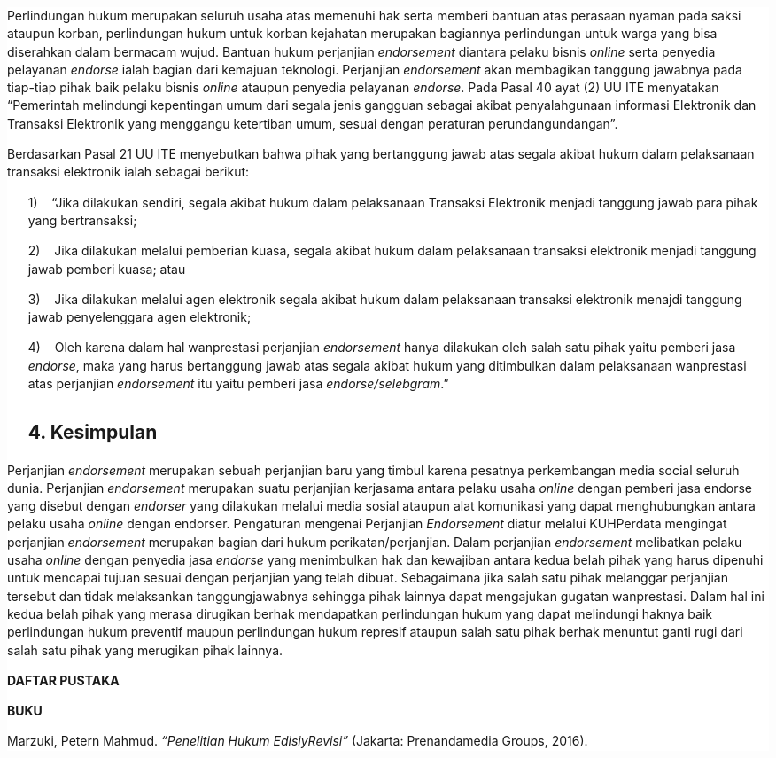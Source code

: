 <p><span class="font5">Perlindungan hukum merupakan seluruh usaha atas memenuhi hak serta memberi bantuan atas perasaan nyaman pada saksi ataupun korban, perlindungan hukum untuk korban kejahatan merupakan bagiannya perlindungan untuk warga yang bisa diserahkan dalam bermacam wujud. Bantuan hukum perjanjian </span><span class="font5" style="font-style:italic;">endorsement </span><span class="font5">diantara pelaku bisnis </span><span class="font5" style="font-style:italic;">online</span><span class="font5"> serta penyedia pelayanan </span><span class="font5" style="font-style:italic;">endorse</span><span class="font5"> ialah bagian dari kemajuan teknologi. Perjanjian </span><span class="font5" style="font-style:italic;">endorsement</span><span class="font5"> akan membagikan tanggung jawabnya pada tiap-tiap pihak baik pelaku bisnis </span><span class="font5" style="font-style:italic;">online</span><span class="font5"> ataupun penyedia pelayanan </span><span class="font5" style="font-style:italic;">endorse</span><span class="font5">. Pada Pasal 40 ayat (2) UU ITE menyatakan “Pemerintah melindungi kepentingan umum dari segala jenis gangguan sebagai akibat penyalahgunaan informasi Elektronik dan Transaksi Elektronik yang menggangu ketertiban umum, sesuai dengan peraturan perundangundangan”.</span></p>
<p><span class="font5">Berdasarkan Pasal 21 UU ITE menyebutkan bahwa pihak yang bertanggung jawab atas segala akibat hukum dalam pelaksanaan transaksi elektronik ialah sebagai berikut:</span></p>
<ul style="list-style:none;"><li>
<p><span class="font5">1) &nbsp;&nbsp;&nbsp;“Jika dilakukan sendiri, segala akibat hukum dalam pelaksanaan Transaksi Elektronik menjadi tanggung jawab para pihak yang bertransaksi;</span></p></li>
<li>
<p><span class="font5">2) &nbsp;&nbsp;&nbsp;Jika dilakukan melalui pemberian kuasa, segala akibat hukum dalam pelaksanaan transaksi elektronik menjadi tanggung jawab pemberi kuasa; atau</span></p></li>
<li>
<p><span class="font5">3) &nbsp;&nbsp;&nbsp;Jika dilakukan melalui agen elektronik segala akibat hukum dalam pelaksanaan transaksi elektronik menajdi tanggung jawab penyelenggara agen elektronik;</span></p></li>
<li>
<p><span class="font5">4) &nbsp;&nbsp;&nbsp;Oleh karena dalam hal wanprestasi perjanjian </span><span class="font5" style="font-style:italic;">endorsement</span><span class="font5"> hanya dilakukan oleh salah satu pihak yaitu pemberi jasa </span><span class="font5" style="font-style:italic;">endorse</span><span class="font5">, maka yang harus bertanggung jawab atas segala akibat hukum yang ditimbulkan dalam pelaksanaan wanprestasi atas perjanjian </span><span class="font5" style="font-style:italic;">endorsement</span><span class="font5"> itu yaitu pemberi jasa </span><span class="font5" style="font-style:italic;">endorse/selebgram</span><span class="font5">.”</span></p></li></ul>
<ul style="list-style:none;"><li>
<h2><a name="bookmark15"></a><span class="font5" style="font-weight:bold;"><a name="bookmark16"></a>4. Kesimpulan</span></h2></li></ul>
<p><span class="font5">Perjanjian </span><span class="font5" style="font-style:italic;">endorsement</span><span class="font5"> merupakan sebuah perjanjian baru yang timbul karena pesatnya perkembangan media social seluruh dunia. Perjanjian </span><span class="font5" style="font-style:italic;">endorsement </span><span class="font5">merupakan suatu perjanjian kerjasama antara pelaku usaha </span><span class="font5" style="font-style:italic;">online</span><span class="font5"> dengan pemberi jasa endorse yang disebut dengan </span><span class="font5" style="font-style:italic;">endorser</span><span class="font5"> yang dilakukan melalui media sosial ataupun alat komunikasi yang dapat menghubungkan antara pelaku usaha </span><span class="font5" style="font-style:italic;">online</span><span class="font5"> dengan endorser. Pengaturan mengenai Perjanjian </span><span class="font5" style="font-style:italic;">Endorsement</span><span class="font5"> diatur melalui KUHPerdata mengingat perjanjian </span><span class="font5" style="font-style:italic;">endorsement</span><span class="font5"> merupakan bagian dari hukum perikatan/perjanjian. Dalam perjanjian </span><span class="font5" style="font-style:italic;">endorsement</span><span class="font5"> melibatkan pelaku usaha </span><span class="font5" style="font-style:italic;">online</span><span class="font5"> dengan penyedia jasa </span><span class="font5" style="font-style:italic;">endorse</span><span class="font5"> yang menimbulkan hak dan kewajiban antara kedua belah pihak yang harus dipenuhi untuk mencapai tujuan sesuai dengan perjanjian yang telah dibuat. Sebagaimana jika salah satu pihak melanggar perjanjian tersebut dan tidak melaksankan tanggungjawabnya sehingga pihak lainnya dapat mengajukan gugatan wanprestasi. Dalam hal ini kedua belah pihak yang merasa dirugikan berhak mendapatkan perlindungan hukum yang dapat melindungi haknya baik perlindungan hukum preventif maupun perlindungan hukum represif ataupun salah satu pihak berhak menuntut ganti rugi dari salah satu pihak yang merugikan pihak lainnya.</span></p>
<p><span class="font5" style="font-weight:bold;">DAFTAR PUSTAKA</span></p>
<p><span class="font5" style="font-weight:bold;">BUKU</span></p>
<p><span class="font5">Marzuki, Petern Mahmud. </span><span class="font5" style="font-style:italic;">“Penelitian Hukum EdisiyRevisi”</span><span class="font5"> (Jakarta: Prenandamedia Groups, 2016).</span></p>